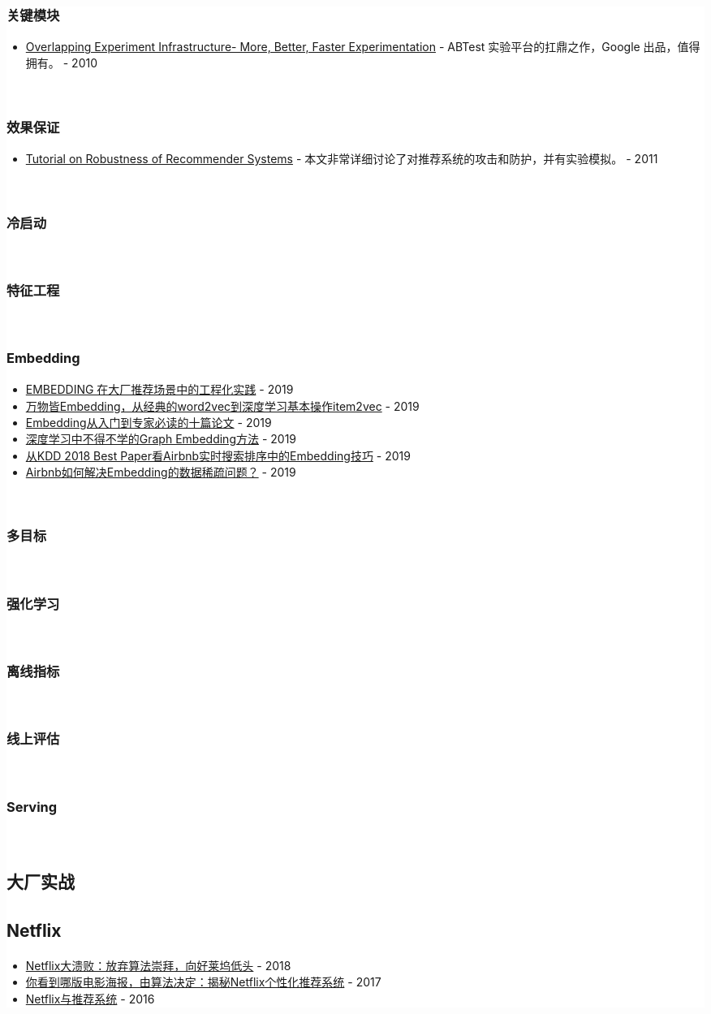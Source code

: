### 关键模块
- [Overlapping Experiment Infrastructure- More, Better, Faster Experimentation](https://static.googleusercontent.com/media/research.google.com/zh-CN//pubs/archive/36500.pdf) - ABTest 实验平台的扛鼎之作，Google 出品，值得拥有。 - 2010
<br />

### 效果保证
- [Tutorial on Robustness of Recommender Systems](https://www.slideshare.net/neilhurley/tutorial-on-robustness-of-recommender-systems) - 本文非常详细讨论了对推荐系统的攻击和防护，并有实验模拟。 - 2011
<br />

### 冷启动
<br />

### 特征工程
<br />

### Embedding
- [EMBEDDING 在大厂推荐场景中的工程化实践](https://lumingdong.cn/engineering-practice-of-embedding-in-recommendation-scenario.html) - 2019
- [万物皆Embedding，从经典的word2vec到深度学习基本操作item2vec](https://zhuanlan.zhihu.com/p/53194407) - 2019
- [Embedding从入门到专家必读的十篇论文](https://zhuanlan.zhihu.com/p/58805184) - 2019
- [深度学习中不得不学的Graph Embedding方法](https://zhuanlan.zhihu.com/p/64200072) - 2019
- [从KDD 2018 Best Paper看Airbnb实时搜索排序中的Embedding技巧](https://zhuanlan.zhihu.com/p/55149901) - 2019
- [Airbnb如何解决Embedding的数据稀疏问题？](https://zhuanlan.zhihu.com/p/57313656) - 2019
<br />

### 多目标
<br />

### 强化学习
<br />

### 离线指标
<br />

### 线上评估
<br />

### Serving
<br />

## 大厂实战
## Netflix
- [Netflix大溃败：放弃算法崇拜，向好莱坞低头](https://mp.weixin.qq.com/s/1Jdb-8IdmnZmwofObhYanA) - 2018
- [你看到哪版电影海报，由算法决定：揭秘Netflix个性化推荐系统](https://mp.weixin.qq.com/s/lZ4FOOVIxsdKvfW45CYCnA) - 2017
- [Netflix与推荐系统](https://cloud.tencent.com/developer/article/1088952) - 2016

